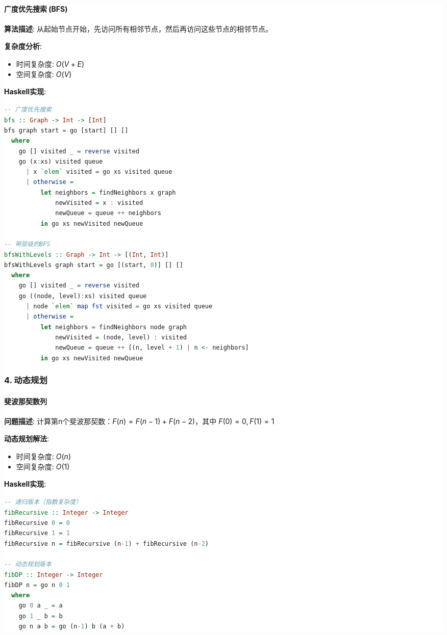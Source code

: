 #### 广度优先搜索 (BFS)

**算法描述**:
从起始节点开始，先访问所有相邻节点，然后再访问这些节点的相邻节点。

**复杂度分析**:
- 时间复杂度: $O(V + E)$
- 空间复杂度: $O(V)$

**Haskell实现**:

```haskell
-- 广度优先搜索
bfs :: Graph -> Int -> [Int]
bfs graph start = go [start] [] []
  where
    go [] visited _ = reverse visited
    go (x:xs) visited queue
      | x `elem` visited = go xs visited queue
      | otherwise = 
          let neighbors = findNeighbors x graph
              newVisited = x : visited
              newQueue = queue ++ neighbors
          in go xs newVisited newQueue

-- 带层级的BFS
bfsWithLevels :: Graph -> Int -> [(Int, Int)]
bfsWithLevels graph start = go [(start, 0)] [] []
  where
    go [] visited _ = reverse visited
    go ((node, level):xs) visited queue
      | node `elem` map fst visited = go xs visited queue
      | otherwise = 
          let neighbors = findNeighbors node graph
              newVisited = (node, level) : visited
              newQueue = queue ++ [(n, level + 1) | n <- neighbors]
          in go xs newVisited newQueue
```

### 4. 动态规划

#### 斐波那契数列

**问题描述**:
计算第n个斐波那契数：$F(n) = F(n-1) + F(n-2)$，其中 $F(0) = 0, F(1) = 1$

**动态规划解法**:
- 时间复杂度: $O(n)$
- 空间复杂度: $O(1)$

**Haskell实现**:

```haskell
-- 递归版本（指数复杂度）
fibRecursive :: Integer -> Integer
fibRecursive 0 = 0
fibRecursive 1 = 1
fibRecursive n = fibRecursive (n-1) + fibRecursive (n-2)

-- 动态规划版本
fibDP :: Integer -> Integer
fibDP n = go n 0 1
  where
    go 0 a _ = a
    go 1 _ b = b
    go n a b = go (n-1) b (a + b)

```
